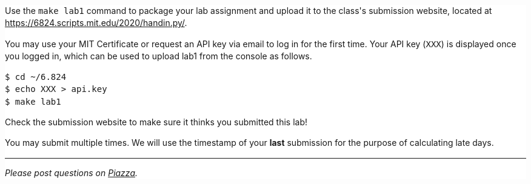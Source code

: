 <p>
Use the <tt>make lab1</tt> command to package your lab assignment and upload it
to the class's submission website, located at
<a href="https://6824.scripts.mit.edu/2020/handin.py/">https://6824.scripts.mit.edu/2020/handin.py/</a>.
</p>

<p>
You may use your MIT Certificate or request an API key via
email to log in for the first time. Your API key (<tt>XXX</tt>)
is displayed once you logged in, which can be used to upload
lab1 from the console as follows.
</p>

<pre>
$ cd ~/6.824
$ echo XXX &gt; api.key
$ make lab1</pre>

<p class="important">
Check the submission website to make sure it thinks you submitted this lab!
</p>

<p class="note">
You may submit multiple times. We will use the timestamp of
your <strong>last</strong> submission for the purpose of
calculating late days.
</p>

<hr>

<address>
Please post questions on <a href="http://piazza.com">Piazza</a>.
</address>

</body>
</html>





